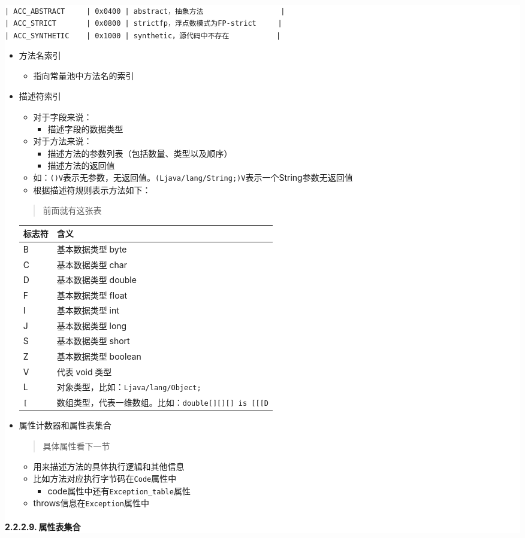     | ACC_ABSTRACT     | 0x0400 | abstract，抽象方法                  |
    | ACC_STRICT       | 0x0800 | strictfp，浮点数模式为FP-strict     |
    | ACC_SYNTHETIC    | 0x1000 | synthetic，源代码中不存在           |

  - 方法名索引
    - 指向常量池中方法名的索引
  - 描述符索引
    - 对于字段来说：
      - 描述字段的数据类型
    - 对于方法来说：
      - 描述方法的参数列表（包括数量、类型以及顺序）
      - 描述方法的返回值
    - 如：`()V`表示无参数，无返回值。`(Ljava/lang/String;)V`表示一个String参数无返回值
    - 根据描述符规则表示方法如下：

    > 前面就有这张表

    | 标志符 | 含义                                                 |
    | :----- | :--------------------------------------------------- |
    | B      | 基本数据类型 byte                                    |
    | C      | 基本数据类型 char                                    |
    | D      | 基本数据类型 double                                  |
    | F      | 基本数据类型 float                                   |
    | I      | 基本数据类型 int                                     |
    | J      | 基本数据类型 long                                    |
    | S      | 基本数据类型 short                                   |
    | Z      | 基本数据类型 boolean                                 |
    | V      | 代表 void 类型                                       |
    | L      | 对象类型，比如：`Ljava/lang/Object;`                 |
    | `[`    | 数组类型，代表一维数组。比如：`double[][][] is [[[D` |

  - 属性计数器和属性表集合
    > 具体属性看下一节
    - 用来描述方法的具体执行逻辑和其他信息
    - 比如方法对应执行字节码在`Code`属性中
      - code属性中还有`Exception_table`属性
    - throws信息在`Exception`属性中

#### 2.2.2.9. 属性表集合
